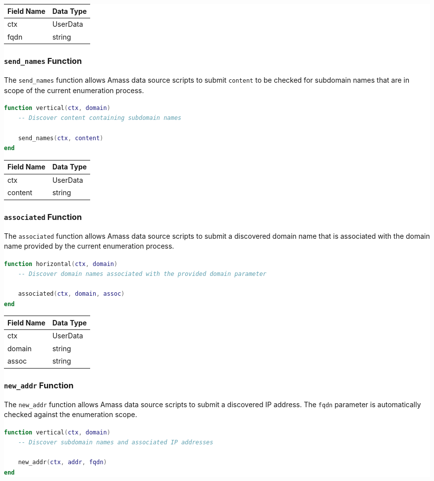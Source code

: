 | Field Name | Data Type |
|:-----------|:----------|
| ctx        | UserData  |
| fqdn       | string    |

### `send_names` Function

The `send_names` function allows Amass data source scripts to submit `content` to be checked for subdomain names that are in scope of the current enumeration process.

```lua
function vertical(ctx, domain)
    -- Discover content containing subdomain names

    send_names(ctx, content)
end
```

| Field Name | Data Type |
|:-----------|:----------|
| ctx        | UserData  |
| content    | string    |

### `associated` Function

The `associated` function allows Amass data source scripts to submit a discovered domain name that is associated with the domain name provided by the current enumeration process.

```lua
function horizontal(ctx, domain)
    -- Discover domain names associated with the provided domain parameter

    associated(ctx, domain, assoc)
end
```

| Field Name | Data Type |
|:-----------|:----------|
| ctx        | UserData  |
| domain     | string    |
| assoc      | string    |

### `new_addr` Function

The `new_addr` function allows Amass data source scripts to submit a discovered IP address. The `fqdn` parameter is automatically checked against the enumeration scope.

```lua
function vertical(ctx, domain)
    -- Discover subdomain names and associated IP addresses

    new_addr(ctx, addr, fqdn)
end
```

